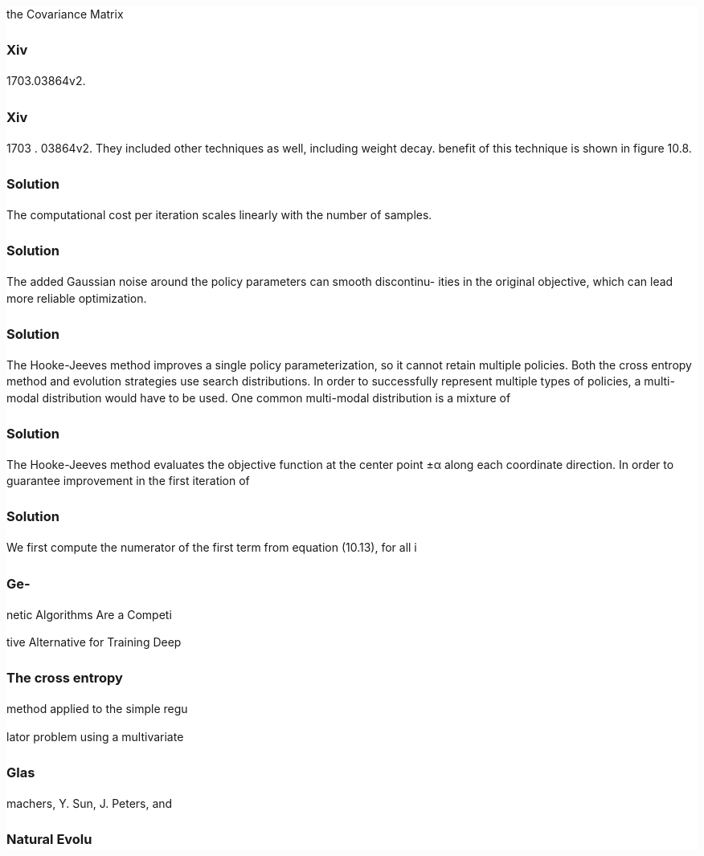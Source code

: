 the Covariance Matrix

### Xiv

1703.03864v2.

### Xiv

1703 . 03864v2. They
included other techniques as well,
including weight decay.
benefit of this technique is shown in figure 10.8.

### Solution

The computational cost per iteration scales linearly with the number of samples.

### Solution

The added Gaussian noise around the policy parameters can smooth discontinu-
ities in the original objective, which can lead more reliable optimization.

### Solution

The Hooke-Jeeves method improves a single policy parameterization, so it cannot
retain multiple policies. Both the cross entropy method and evolution strategies use search
distributions. In order to successfully represent multiple types of policies, a multi-modal
distribution would have to be used. One common multi-modal distribution is a mixture of

### Solution

The Hooke-Jeeves method evaluates the objective function at the center point ±α
along each coordinate direction. In order to guarantee improvement in the first iteration of

### Solution

We first compute the numerator of the first term from equation (10.13), for all i

### Ge-
netic Algorithms Are a Competi

tive Alternative for Training Deep

### The cross entropy
method applied to the simple regu

lator problem using a multivariate

### Glas

machers, Y. Sun, J. Peters, and

### Natural Evolu
